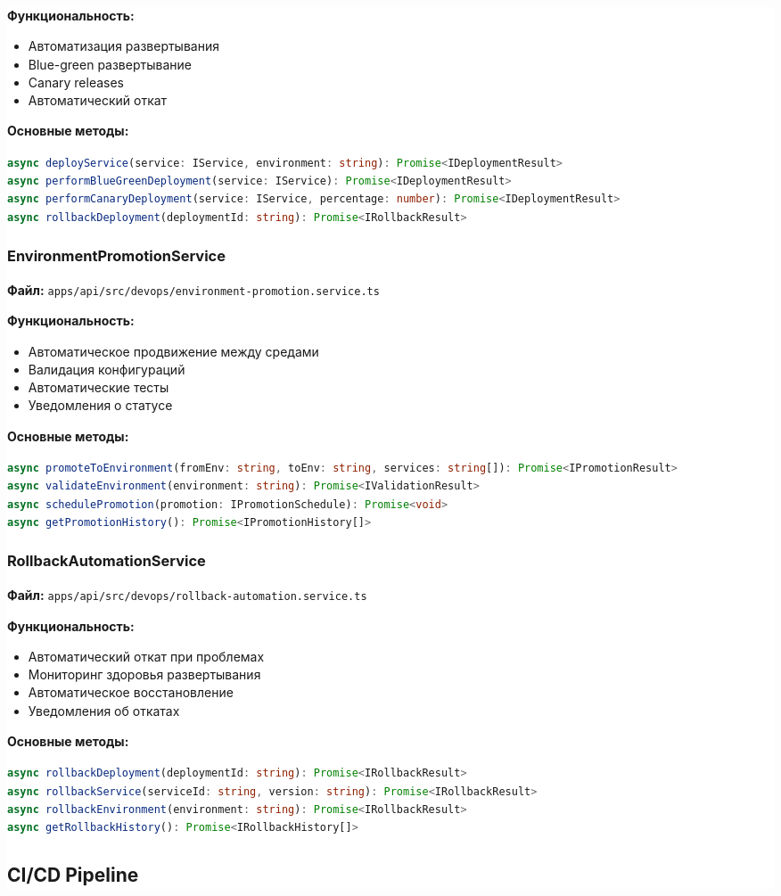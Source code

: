 **Функциональность:**

- Автоматизация развертывания
- Blue-green развертывание
- Canary releases
- Автоматический откат

**Основные методы:**

```typescript
async deployService(service: IService, environment: string): Promise<IDeploymentResult>
async performBlueGreenDeployment(service: IService): Promise<IDeploymentResult>
async performCanaryDeployment(service: IService, percentage: number): Promise<IDeploymentResult>
async rollbackDeployment(deploymentId: string): Promise<IRollbackResult>
```

### EnvironmentPromotionService

**Файл:** `apps/api/src/devops/environment-promotion.service.ts`

**Функциональность:**

- Автоматическое продвижение между средами
- Валидация конфигураций
- Автоматические тесты
- Уведомления о статусе

**Основные методы:**

```typescript
async promoteToEnvironment(fromEnv: string, toEnv: string, services: string[]): Promise<IPromotionResult>
async validateEnvironment(environment: string): Promise<IValidationResult>
async schedulePromotion(promotion: IPromotionSchedule): Promise<void>
async getPromotionHistory(): Promise<IPromotionHistory[]>
```

### RollbackAutomationService

**Файл:** `apps/api/src/devops/rollback-automation.service.ts`

**Функциональность:**

- Автоматический откат при проблемах
- Мониторинг здоровья развертывания
- Автоматическое восстановление
- Уведомления об откатах

**Основные методы:**

```typescript
async rollbackDeployment(deploymentId: string): Promise<IRollbackResult>
async rollbackService(serviceId: string, version: string): Promise<IRollbackResult>
async rollbackEnvironment(environment: string): Promise<IRollbackResult>
async getRollbackHistory(): Promise<IRollbackHistory[]>
```

## CI/CD Pipeline
